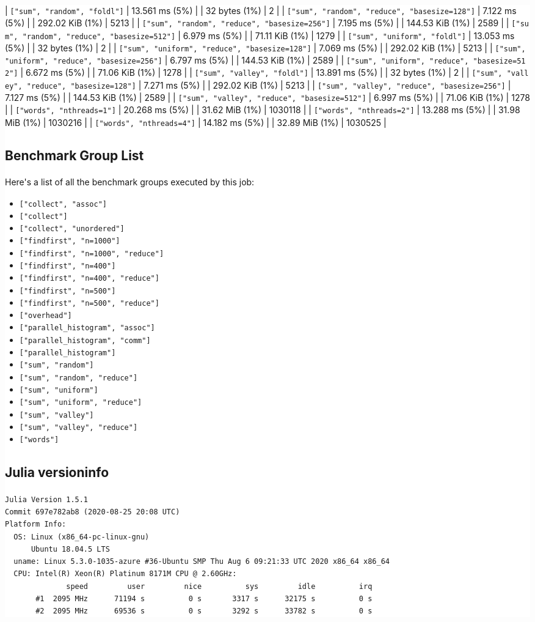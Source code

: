 | `["sum", "random", "foldl"]`                        |  13.561 ms (5%) |           |    32 bytes (1%) |           2 |
| `["sum", "random", "reduce", "basesize=128"]`       |   7.122 ms (5%) |           |  292.02 KiB (1%) |        5213 |
| `["sum", "random", "reduce", "basesize=256"]`       |   7.195 ms (5%) |           |  144.53 KiB (1%) |        2589 |
| `["sum", "random", "reduce", "basesize=512"]`       |   6.979 ms (5%) |           |   71.11 KiB (1%) |        1279 |
| `["sum", "uniform", "foldl"]`                       |  13.053 ms (5%) |           |    32 bytes (1%) |           2 |
| `["sum", "uniform", "reduce", "basesize=128"]`      |   7.069 ms (5%) |           |  292.02 KiB (1%) |        5213 |
| `["sum", "uniform", "reduce", "basesize=256"]`      |   6.797 ms (5%) |           |  144.53 KiB (1%) |        2589 |
| `["sum", "uniform", "reduce", "basesize=512"]`      |   6.672 ms (5%) |           |   71.06 KiB (1%) |        1278 |
| `["sum", "valley", "foldl"]`                        |  13.891 ms (5%) |           |    32 bytes (1%) |           2 |
| `["sum", "valley", "reduce", "basesize=128"]`       |   7.271 ms (5%) |           |  292.02 KiB (1%) |        5213 |
| `["sum", "valley", "reduce", "basesize=256"]`       |   7.127 ms (5%) |           |  144.53 KiB (1%) |        2589 |
| `["sum", "valley", "reduce", "basesize=512"]`       |   6.997 ms (5%) |           |   71.06 KiB (1%) |        1278 |
| `["words", "nthreads=1"]`                           |  20.268 ms (5%) |           |   31.62 MiB (1%) |     1030118 |
| `["words", "nthreads=2"]`                           |  13.288 ms (5%) |           |   31.98 MiB (1%) |     1030216 |
| `["words", "nthreads=4"]`                           |  14.182 ms (5%) |           |   32.89 MiB (1%) |     1030525 |

## Benchmark Group List
Here's a list of all the benchmark groups executed by this job:

- `["collect", "assoc"]`
- `["collect"]`
- `["collect", "unordered"]`
- `["findfirst", "n=1000"]`
- `["findfirst", "n=1000", "reduce"]`
- `["findfirst", "n=400"]`
- `["findfirst", "n=400", "reduce"]`
- `["findfirst", "n=500"]`
- `["findfirst", "n=500", "reduce"]`
- `["overhead"]`
- `["parallel_histogram", "assoc"]`
- `["parallel_histogram", "comm"]`
- `["parallel_histogram"]`
- `["sum", "random"]`
- `["sum", "random", "reduce"]`
- `["sum", "uniform"]`
- `["sum", "uniform", "reduce"]`
- `["sum", "valley"]`
- `["sum", "valley", "reduce"]`
- `["words"]`

## Julia versioninfo
```
Julia Version 1.5.1
Commit 697e782ab8 (2020-08-25 20:08 UTC)
Platform Info:
  OS: Linux (x86_64-pc-linux-gnu)
      Ubuntu 18.04.5 LTS
  uname: Linux 5.3.0-1035-azure #36-Ubuntu SMP Thu Aug 6 09:21:33 UTC 2020 x86_64 x86_64
  CPU: Intel(R) Xeon(R) Platinum 8171M CPU @ 2.60GHz: 
              speed         user         nice          sys         idle          irq
       #1  2095 MHz      71194 s          0 s       3317 s      32175 s          0 s
       #2  2095 MHz      69536 s          0 s       3292 s      33782 s          0 s
```